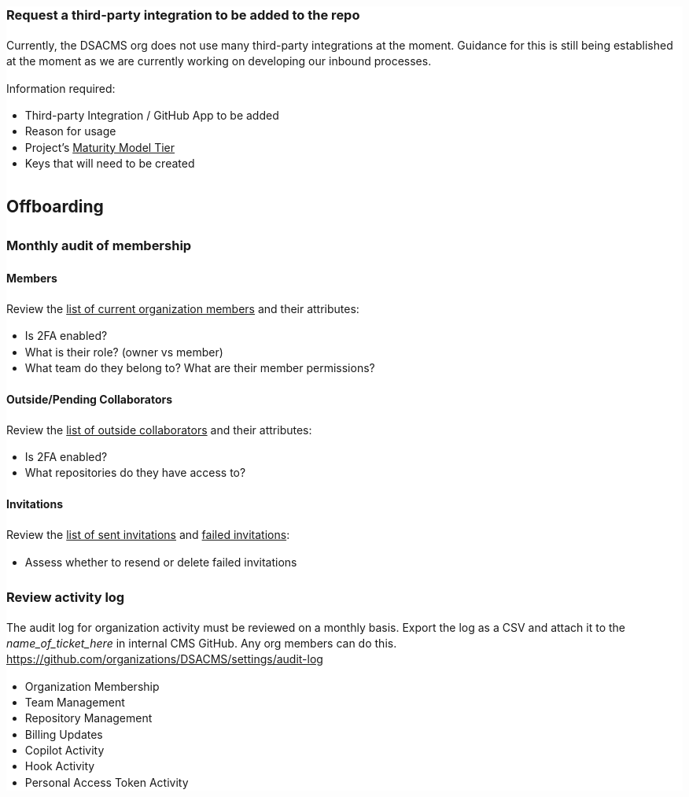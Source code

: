 
### Request a third-party integration to be added to the repo

Currently, the DSACMS org does not use many third-party integrations at the moment. Guidance for this is still being established at the moment as we are currently working on developing our inbound processes.

Information required:
- Third-party Integration / GitHub App to be added
- Reason for usage
- Project’s [Maturity Model Tier](https://github.com/DSACMS/repo-scaffolder/blob/main/maturity-model-tiers.md)
- Keys that will need to be created


## Offboarding

### Monthly audit of membership

#### Members

Review the [list of current organization members](https://github.com/orgs/DSACMS/people) and their attributes:

- Is 2FA enabled?
- What is their role? (owner vs member)
- What team do they belong to? What are their member permissions?

#### Outside/Pending Collaborators

Review the [list of outside collaborators](https://github.com/orgs/DSACMS/outside-collaborators) and their attributes:

- Is 2FA enabled?
- What repositories do they have access to?

#### Invitations

Review the [list of sent invitations](https://github.com/orgs/DSACMS/people/pending_invitations) and [failed invitations](https://github.com/orgs/DSACMS/people/failed_invitations):

- Assess whether to resend or delete failed invitations


### Review activity log

The audit log for organization activity must be reviewed on a monthly basis. Export the log as a CSV and attach it to the *name_of_ticket_here* in internal CMS GitHub. Any org members can do this. https://github.com/organizations/DSACMS/settings/audit-log

- Organization Membership
- Team Management
- Repository Management
- Billing Updates
- Copilot Activity
- Hook Activity
- Personal Access Token Activity
